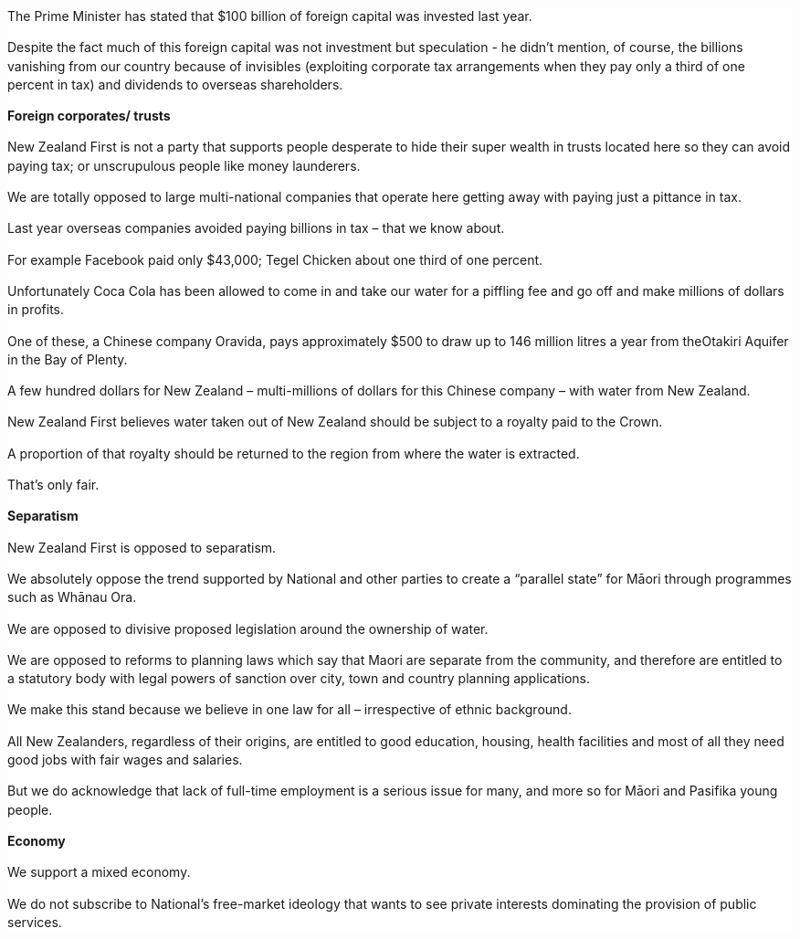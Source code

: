 The Prime Minister has stated that $100 billion of foreign capital was invested last year.

Despite the fact much of this foreign capital was not investment but speculation - he didn’t mention, of course, the billions vanishing from our country because of invisibles (exploiting corporate tax arrangements when they pay only a third of one percent in tax) and dividends to overseas shareholders.

**Foreign corporates/ trusts**

New Zealand First is not a party that supports people desperate to hide their super wealth in trusts located here so they can avoid paying tax; or unscrupulous people like money launderers.

We are totally opposed to large multi-national companies that operate here getting away with paying just a pittance in tax.

Last year overseas companies avoided paying billions in tax – that we know about.

For example Facebook paid only $43,000; Tegel Chicken about one third of one percent.

Unfortunately Coca Cola has been allowed to come in and take our water for a piffling fee and go off and make millions of dollars in profits.

One of these, a Chinese company Oravida, pays approximately $500 to draw up to 146 million litres a year from theOtakiri Aquifer in the Bay of Plenty.

A few hundred dollars for New Zealand – multi-millions of dollars for this Chinese company – with water from New Zealand.

New Zealand First believes water taken out of New Zealand should be subject to a royalty paid to the Crown.

A proportion of that royalty should be returned to the region from where the water is extracted.

That’s only fair.

**Separatism**

New Zealand First is opposed to separatism.

We absolutely oppose the trend supported by National and other parties to create a “parallel state” for Māori through programmes such as Whānau Ora.

We are opposed to divisive proposed legislation around the ownership of water.

We are opposed to reforms to planning laws which say that Maori are separate from the community, and therefore are entitled to a statutory body with legal powers of sanction over city, town and country planning applications.

We make this stand because we believe in one law for all – irrespective of ethnic background.

All New Zealanders, regardless of their origins, are entitled to good education, housing, health facilities and most of all they need good jobs with fair wages and salaries.

But we do acknowledge that lack of full-time employment is a serious issue for many, and more so for Māori and Pasifika young people.

**Economy**

We support a mixed economy.

We do not subscribe to National’s free-market ideology that wants to see private interests dominating the provision of public services.
